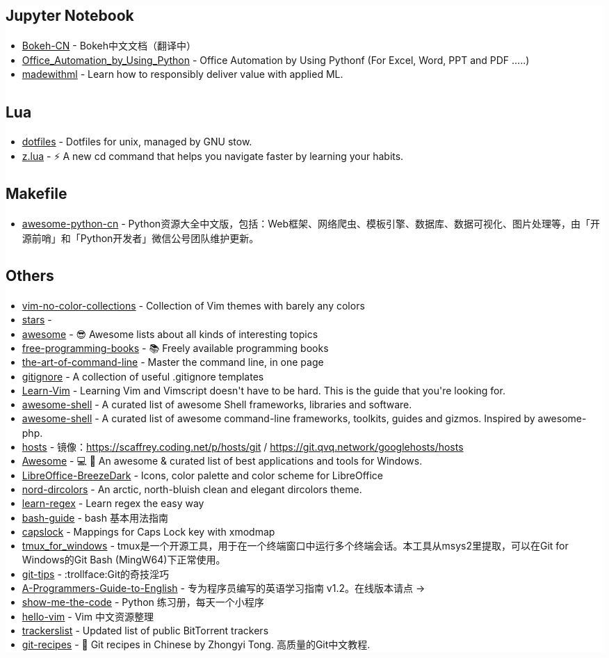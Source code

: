 ## Jupyter Notebook 

- [Bokeh-CN](https://github.com/DonaldDai/Bokeh-CN) - Bokeh中文文档（翻译中）
- [Office_Automation_by_Using_Python](https://github.com/weidylan/Office_Automation_by_Using_Python) - Office Automation by Using Pythonf (For Excel, Word, PPT and PDF .....)
- [madewithml](https://github.com/GokuMohandas/madewithml) - Learn how to responsibly deliver value with applied ML.

## Lua 

- [dotfiles](https://github.com/szorfein/dotfiles) - Dotfiles for unix, managed by GNU stow.
- [z.lua](https://github.com/skywind3000/z.lua) - :zap: A new cd command that helps you navigate faster by learning your habits.

## Makefile 

- [awesome-python-cn](https://github.com/jobbole/awesome-python-cn) - Python资源大全中文版，包括：Web框架、网络爬虫、模板引擎、数据库、数据可视化、图片处理等，由「开源前哨」和「Python开发者」微信公号团队维护更新。

## Others 

- [vim-no-color-collections](https://github.com/mcchrish/vim-no-color-collections) - Collection of Vim themes with barely any colors
- [stars](https://github.com/hantaotaohan/stars) - 
- [awesome](https://github.com/sindresorhus/awesome) - 😎 Awesome lists about all kinds of interesting topics
- [free-programming-books](https://github.com/EbookFoundation/free-programming-books) - :books: Freely available programming books
- [the-art-of-command-line](https://github.com/jlevy/the-art-of-command-line) - Master the command line, in one page
- [gitignore](https://github.com/github/gitignore) - A collection of useful .gitignore templates
- [Learn-Vim](https://github.com/iggredible/Learn-Vim) - Learning Vim and Vimscript doesn't have to be hard. This is the guide that you're looking for.
- [awesome-shell](https://github.com/uhub/awesome-shell) - A curated list of awesome Shell frameworks, libraries and software.
- [awesome-shell](https://github.com/alebcay/awesome-shell) - A curated list of awesome command-line frameworks, toolkits, guides and gizmos. Inspired by awesome-php.
- [hosts](https://github.com/googlehosts/hosts) - 镜像：https://scaffrey.coding.net/p/hosts/git / https://git.qvq.network/googlehosts/hosts
- [Awesome](https://github.com/Awesome-Windows/Awesome) - :computer: 🎉 An awesome & curated list of best applications and tools for Windows.
- [LibreOffice-BreezeDark](https://github.com/RaitaroH/LibreOffice-BreezeDark) - Icons, color palette and color scheme for LibreOffice
- [nord-dircolors](https://github.com/arcticicestudio/nord-dircolors) - An arctic, north-bluish clean and elegant dircolors theme.
- [learn-regex](https://github.com/ziishaned/learn-regex) - Learn regex the easy way
- [bash-guide](https://github.com/vuuihc/bash-guide) - bash 基本用法指南
- [capslock](https://github.com/morganprecision/capslock) - Mappings for Caps Lock key with xmodmap
- [tmux_for_windows](https://github.com/hongwenjun/tmux_for_windows) - tmux是一个开源工具，用于在一个终端窗口中运行多个终端会话。本工具从msys2里提取，可以在Git for Windows的Git Bash (MingW64)下正常使用。
- [git-tips](https://github.com/521xueweihan/git-tips) - :trollface:Git的奇技淫巧
- [A-Programmers-Guide-to-English](https://github.com/yujiangshui/A-Programmers-Guide-to-English) - 专为程序员编写的英语学习指南 v1.2。在线版本请点 -&gt;
- [show-me-the-code](https://github.com/Yixiaohan/show-me-the-code) - Python 练习册，每天一个小程序
- [hello-vim](https://github.com/vim-china/hello-vim) - Vim 中文资源整理
- [trackerslist](https://github.com/ngosang/trackerslist) - Updated list of public BitTorrent trackers
- [git-recipes](https://github.com/geeeeeeeeek/git-recipes) - 🥡 Git recipes in Chinese by Zhongyi Tong. 高质量的Git中文教程.
